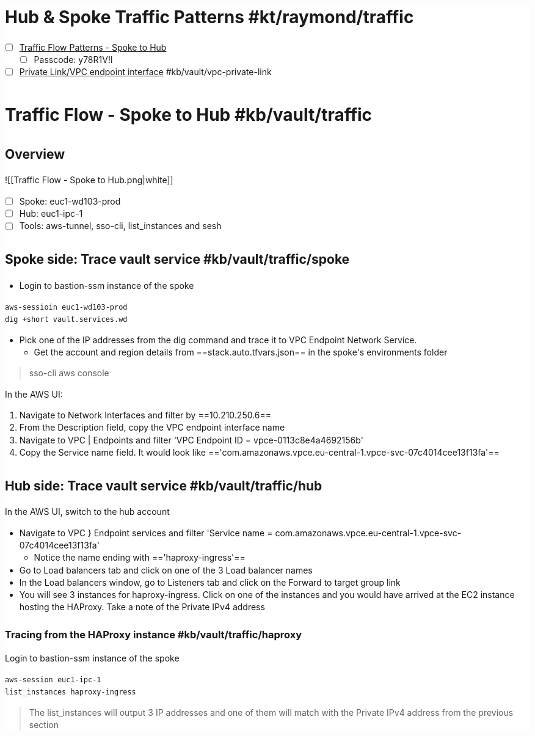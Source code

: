 # Hub & Spoke Traffic Patterns #kt/raymond/traffic
- [ ] [Traffic Flow Patterns - Spoke to Hub](https://urldefense.com/v3/__https://workday.zoom.us/rec/share/B69674Ask79U0fdaRjhBbfTFJzrA3YtJK1mRb5AHF4DVUB2mWbX0PluGnTxCBdkM.pUyMF7kM90ktzAkG__;!!Iz9xO38YGHZK!-UvGIVMGDe78QMz9i2YqawFWns9VTEji9DFXLo4kUsI1A2lgEeG34FDTXZH9fDwRT8tEZpVkZceyWADJVrb8rA$)
	- [ ] Passcode: y78R1V!l
- [ ] [Private Link/VPC endpoint interface](https://docs.aws.amazon.com/whitepapers/latest/aws-privatelink/creating-highly-available-endpoint-services.html) #kb/vault/vpc-private-link
# Traffic Flow - Spoke to Hub #kb/vault/traffic

## Overview
![[Traffic Flow - Spoke to Hub.png|white]]

- [ ] Spoke: euc1-wd103-prod
- [ ] Hub: euc1-ipc-1
- [ ] Tools: aws-tunnel, sso-cli, list_instances and sesh
## Spoke side: Trace vault service #kb/vault/traffic/spoke

* Login to bastion-ssm instance of the spoke
```shell
aws-sessioin euc1-wd103-prod
dig +short vault.services.wd
```
* Pick one of the IP addresses from the dig command and trace it to VPC Endpoint Network Service.
	* Get the account and region details from ==stack.auto.tfvars.json== in the spoke's environments folder

> sso-cli aws console

In the AWS UI:
1. Navigate to Network Interfaces and filter by ==10.210.250.6==
2. From the Description field, copy the VPC endpoint interface name
3. Navigate to VPC | Endpoints and filter 'VPC Endpoint ID = vpce-0113c8e4a4692156b'
4. Copy the Service name field. It would look like =='com.amazonaws.vpce.eu-central-1.vpce-svc-07c4014cee13f13fa'==
## Hub side: Trace vault service #kb/vault/traffic/hub
In the AWS UI, switch to the hub account
* Navigate to VPC } Endpoint services and filter 'Service name = com.amazonaws.vpce.eu-central-1.vpce-svc-07c4014cee13f13fa'
	* Notice the name ending with =='haproxy-ingress'==
* Go to Load balancers tab and click on one of the 3 Load balancer names
* In the Load balancers window, go to Listeners tab and click on the Forward to target group link
* You will see 3 instances for haproxy-ingress. Click on one of the instances and you would have arrived at the EC2 instance hosting the HAProxy. Take a note of the Private IPv4 address
### Tracing from the HAProxy instance #kb/vault/traffic/haproxy
Login to bastion-ssm instance of the spoke
```shell
aws-session euc1-ipc-1
list_instances haproxy-ingress
```
> The list_instances will output 3 IP addresses and one of them will match with the Private IPv4 address from the previous section
